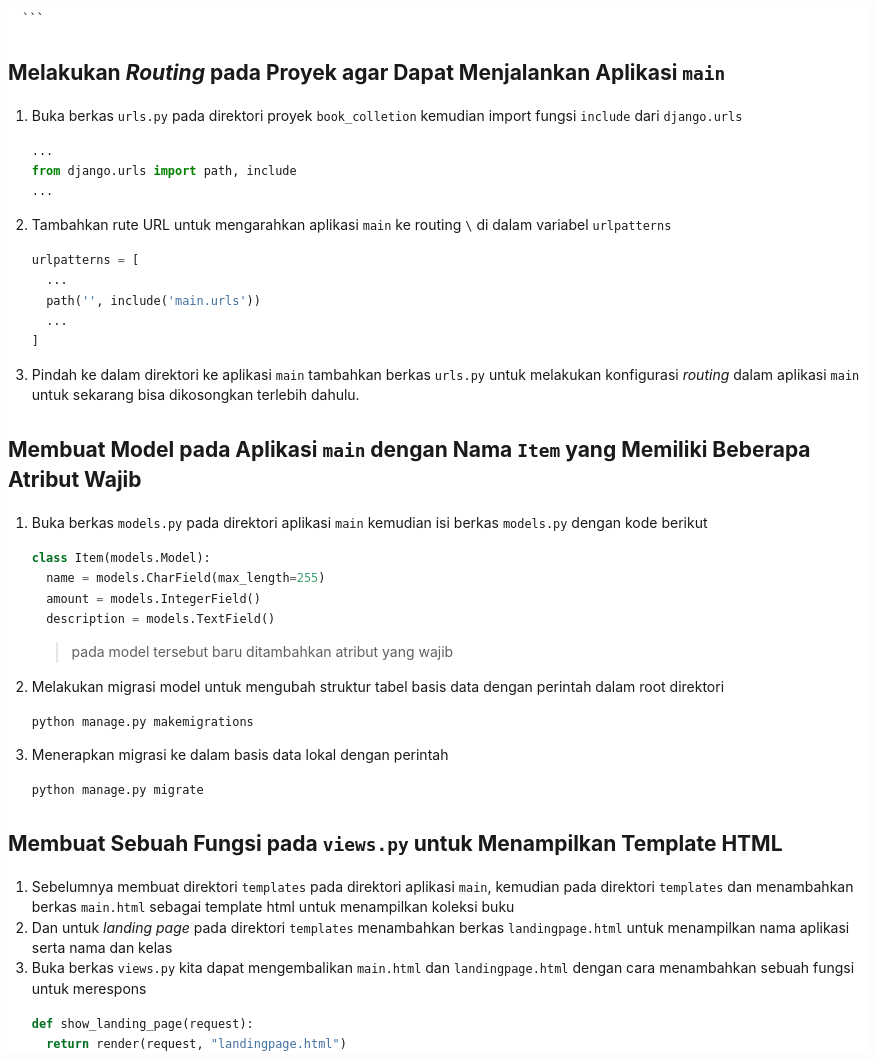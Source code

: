       ```

## Melakukan _Routing_ pada Proyek agar Dapat Menjalankan Aplikasi `main`
1. Buka berkas `urls.py` pada direktori proyek `book_colletion` kemudian import fungsi `include` dari `django.urls`
      ```python
      ...
      from django.urls import path, include
      ...
      ```
2. Tambahkan rute URL untuk mengarahkan aplikasi `main` ke routing `\` di dalam variabel `urlpatterns`
      ```python
      urlpatterns = [
        ...
        path('', include('main.urls'))
        ...
      ] 
      ```
3. Pindah ke dalam direktori ke aplikasi `main` tambahkan berkas `urls.py` untuk melakukan konfigurasi _routing_ dalam aplikasi `main` untuk sekarang bisa dikosongkan terlebih dahulu.

## Membuat Model pada Aplikasi `main` dengan Nama `Item` yang Memiliki Beberapa Atribut Wajib
1. Buka berkas `models.py` pada direktori aplikasi `main` kemudian isi berkas `models.py` dengan kode berikut
      ```python
      class Item(models.Model):
        name = models.CharField(max_length=255)
        amount = models.IntegerField()
        description = models.TextField()
      ```
    > pada model tersebut baru ditambahkan atribut yang wajib
2. Melakukan migrasi model untuk mengubah struktur tabel basis data dengan perintah dalam root direktori
      ```bash
      python manage.py makemigrations
      ```
3. Menerapkan migrasi ke dalam basis data lokal dengan perintah
      ``` bash
      python manage.py migrate
      ```

## Membuat Sebuah Fungsi pada `views.py` untuk Menampilkan Template HTML
1. Sebelumnya membuat direktori `templates` pada direktori aplikasi `main`, kemudian pada direktori `templates` dan menambahkan berkas `main.html` sebagai template html untuk menampilkan koleksi buku
2. Dan untuk _landing page_ pada direktori `templates` menambahkan berkas `landingpage.html` untuk menampilkan nama aplikasi serta nama dan kelas
3. Buka berkas `views.py` kita dapat mengembalikan `main.html` dan `landingpage.html` dengan cara menambahkan sebuah fungsi untuk merespons
      ```python
      def show_landing_page(request):
        return render(request, "landingpage.html")
    